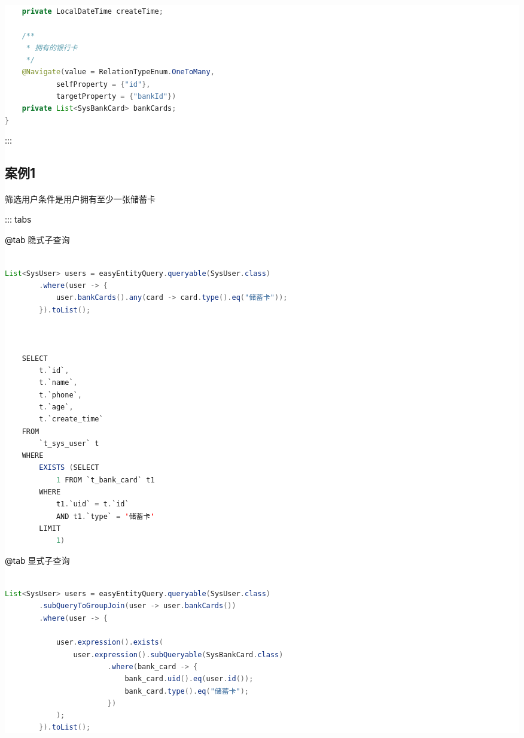 ```java
    private LocalDateTime createTime;

    /**
     * 拥有的银行卡
     */
    @Navigate(value = RelationTypeEnum.OneToMany,
            selfProperty = {"id"},
            targetProperty = {"bankId"})
    private List<SysBankCard> bankCards;
}

```

:::


## 案例1
筛选用户条件是用户拥有至少一张储蓄卡


::: tabs

@tab 隐式子查询

```java

List<SysUser> users = easyEntityQuery.queryable(SysUser.class)
        .where(user -> {
            user.bankCards().any(card -> card.type().eq("储蓄卡"));
        }).toList();



    SELECT
        t.`id`,
        t.`name`,
        t.`phone`,
        t.`age`,
        t.`create_time` 
    FROM
        `t_sys_user` t 
    WHERE
        EXISTS (SELECT
            1 FROM `t_bank_card` t1 
        WHERE
            t1.`uid` = t.`id` 
            AND t1.`type` = '储蓄卡' 
        LIMIT
            1)
```
@tab 显式子查询
```java

List<SysUser> users = easyEntityQuery.queryable(SysUser.class)
        .subQueryToGroupJoin(user -> user.bankCards())
        .where(user -> {
            
            user.expression().exists(
                user.expression().subQueryable(SysBankCard.class)
                        .where(bank_card -> {
                            bank_card.uid().eq(user.id());
                            bank_card.type().eq("储蓄卡");
                        })
            );
        }).toList();

```